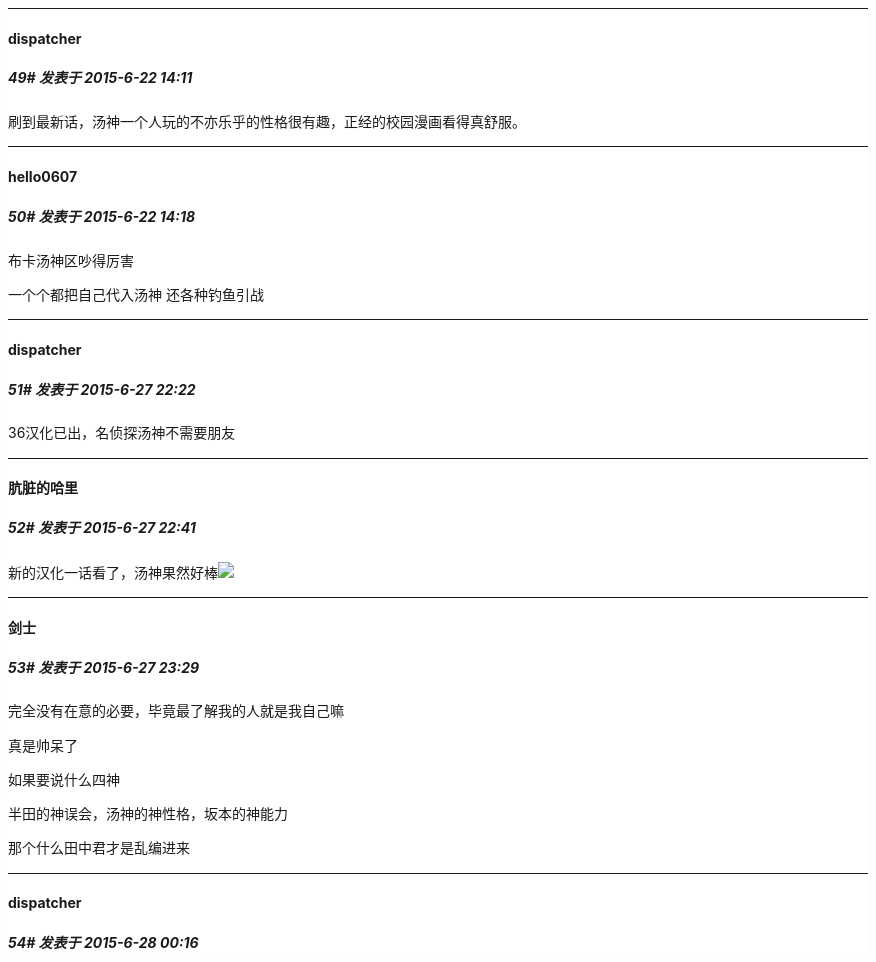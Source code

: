 
-----

####  dispatcher  
##### 49#       发表于 2015-6-22 14:11


刷到最新话，汤神一个人玩的不亦乐乎的性格很有趣，正经的校园漫画看得真舒服。


-----

####  hello0607  
##### 50#       发表于 2015-6-22 14:18


布卡汤神区吵得厉害

一个个都把自己代入汤神 还各种钓鱼引战


-----

####  dispatcher  
##### 51#       发表于 2015-6-27 22:22


36汉化已出，名侦探汤神不需要朋友


-----

####  肮脏的哈里  
##### 52#       发表于 2015-6-27 22:41


新的汉化一话看了，汤神果然好棒<img src="https://static.saraba1st.com/image/smiley/face/13.gif" referrerpolicy="no-referrer">


-----

####  剑士  
##### 53#       发表于 2015-6-27 23:29


完全没有在意的必要，毕竟最了解我的人就是我自己嘛


真是帅呆了


如果要说什么四神

半田的神误会，汤神的神性格，坂本的神能力

那个什么田中君才是乱编进来


-----

####  dispatcher  
##### 54#       发表于 2015-6-28 00:16
